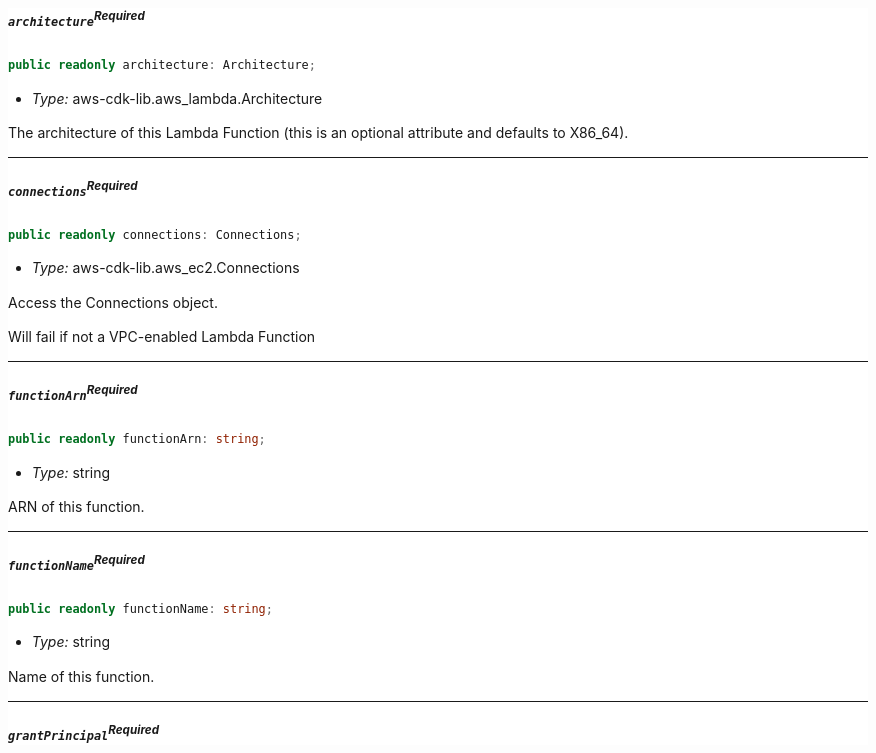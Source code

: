 ##### `architecture`<sup>Required</sup> <a name="architecture" id="neulabs-cdk-constructs.aws_lambda.Function.property.architecture"></a>

```typescript
public readonly architecture: Architecture;
```

- *Type:* aws-cdk-lib.aws_lambda.Architecture

The architecture of this Lambda Function (this is an optional attribute and defaults to X86_64).

---

##### `connections`<sup>Required</sup> <a name="connections" id="neulabs-cdk-constructs.aws_lambda.Function.property.connections"></a>

```typescript
public readonly connections: Connections;
```

- *Type:* aws-cdk-lib.aws_ec2.Connections

Access the Connections object.

Will fail if not a VPC-enabled Lambda Function

---

##### `functionArn`<sup>Required</sup> <a name="functionArn" id="neulabs-cdk-constructs.aws_lambda.Function.property.functionArn"></a>

```typescript
public readonly functionArn: string;
```

- *Type:* string

ARN of this function.

---

##### `functionName`<sup>Required</sup> <a name="functionName" id="neulabs-cdk-constructs.aws_lambda.Function.property.functionName"></a>

```typescript
public readonly functionName: string;
```

- *Type:* string

Name of this function.

---

##### `grantPrincipal`<sup>Required</sup> <a name="grantPrincipal" id="neulabs-cdk-constructs.aws_lambda.Function.property.grantPrincipal"></a>
